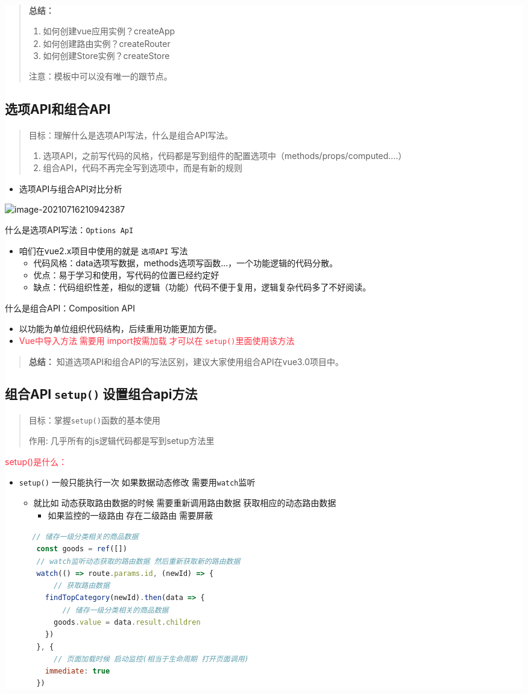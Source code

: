 > **总结：**  
>
> 1. 如何创建vue应用实例？createApp
> 2. 如何创建路由实例？createRouter
> 3. 如何创建Store实例？createStore
>
> 注意：模板中可以没有唯一的跟节点。

## 选项API和组合API

> 目标：理解什么是选项API写法，什么是组合API写法。
>
> 1. 选项API，之前写代码的风格，代码都是写到组件的配置选项中（methods/props/computed....）
> 2. 组合API，代码不再完全写到选项中，而是有新的规则

- 选项API与组合API对比分析

![image-20210716210942387](https://jinyanlong-1305883696.cos.ap-hongkong.myqcloud.com/ztBRcGELHWXrdwy.png)

什么是选项API写法：`Options ApI`

- 咱们在vue2.x项目中使用的就是 `选项API` 写法
  - 代码风格：data选项写数据，methods选项写函数...，一个功能逻辑的代码分散。
  - 优点：易于学习和使用，写代码的位置已经约定好
  - 缺点：代码组织性差，相似的逻辑（功能）代码不便于复用，逻辑复杂代码多了不好阅读。

什么是组合API：Composition API

- 以功能为单位组织代码结构，后续重用功能更加方便。
- <font color = #ff3040>Vue中导入方法 需要用 import按需加载 才可以在 `setup()`里面使用该方法</font>

> **总结：** 知道选项API和组合API的写法区别，建议大家使用组合API在vue3.0项目中。

## 组合API `setup()` 设置组合api方法

> 目标：掌握`setup()`函数的基本使用
>
> 作用: 几乎所有的js逻辑代码都是写到setup方法里

<font color = #ff3040>setup()是什么：</font>

- `setup()` 一般只能执行一次 如果数据动态修改 需要用`watch`监听

  - 就比如 动态获取路由数据的时候 需要重新调用路由数据 获取相应的动态路由数据
    - 如果监控的一级路由 存在二级路由 需要屏蔽

  ```js
     // 储存一级分类相关的商品数据
      const goods = ref([])
      // watch监听动态获取的路由数据 然后重新获取新的路由数据 
      watch(() => route.params.id, (newId) => {
          // 获取路由数据
        findTopCategory(newId).then(data => {
            // 储存一级分类相关的商品数据
          goods.value = data.result.children
        })
      }, {
          // 页面加载时候 启动监控(相当于生命周期 打开页面调用)
        immediate: true
      })
  ```
